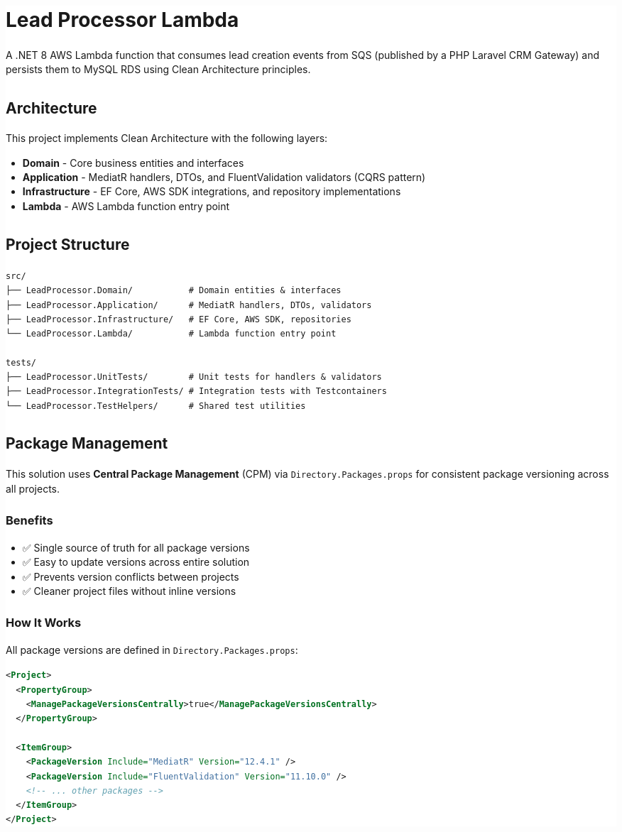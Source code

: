 # Lead Processor Lambda

A .NET 8 AWS Lambda function that consumes lead creation events from SQS (published by a PHP Laravel CRM Gateway) and persists them to MySQL RDS using Clean Architecture principles.

## Architecture

This project implements Clean Architecture with the following layers:

- **Domain** - Core business entities and interfaces
- **Application** - MediatR handlers, DTOs, and FluentValidation validators (CQRS pattern)
- **Infrastructure** - EF Core, AWS SDK integrations, and repository implementations
- **Lambda** - AWS Lambda function entry point

## Project Structure

```
src/
├── LeadProcessor.Domain/           # Domain entities & interfaces
├── LeadProcessor.Application/      # MediatR handlers, DTOs, validators
├── LeadProcessor.Infrastructure/   # EF Core, AWS SDK, repositories
└── LeadProcessor.Lambda/           # Lambda function entry point

tests/
├── LeadProcessor.UnitTests/        # Unit tests for handlers & validators
├── LeadProcessor.IntegrationTests/ # Integration tests with Testcontainers
└── LeadProcessor.TestHelpers/      # Shared test utilities
```

## Package Management

This solution uses **Central Package Management** (CPM) via `Directory.Packages.props` for consistent package versioning across all projects.

### Benefits
- ✅ Single source of truth for all package versions
- ✅ Easy to update versions across entire solution
- ✅ Prevents version conflicts between projects
- ✅ Cleaner project files without inline versions

### How It Works

All package versions are defined in `Directory.Packages.props`:

```xml
<Project>
  <PropertyGroup>
    <ManagePackageVersionsCentrally>true</ManagePackageVersionsCentrally>
  </PropertyGroup>
  
  <ItemGroup>
    <PackageVersion Include="MediatR" Version="12.4.1" />
    <PackageVersion Include="FluentValidation" Version="11.10.0" />
    <!-- ... other packages -->
  </ItemGroup>
</Project>
```
